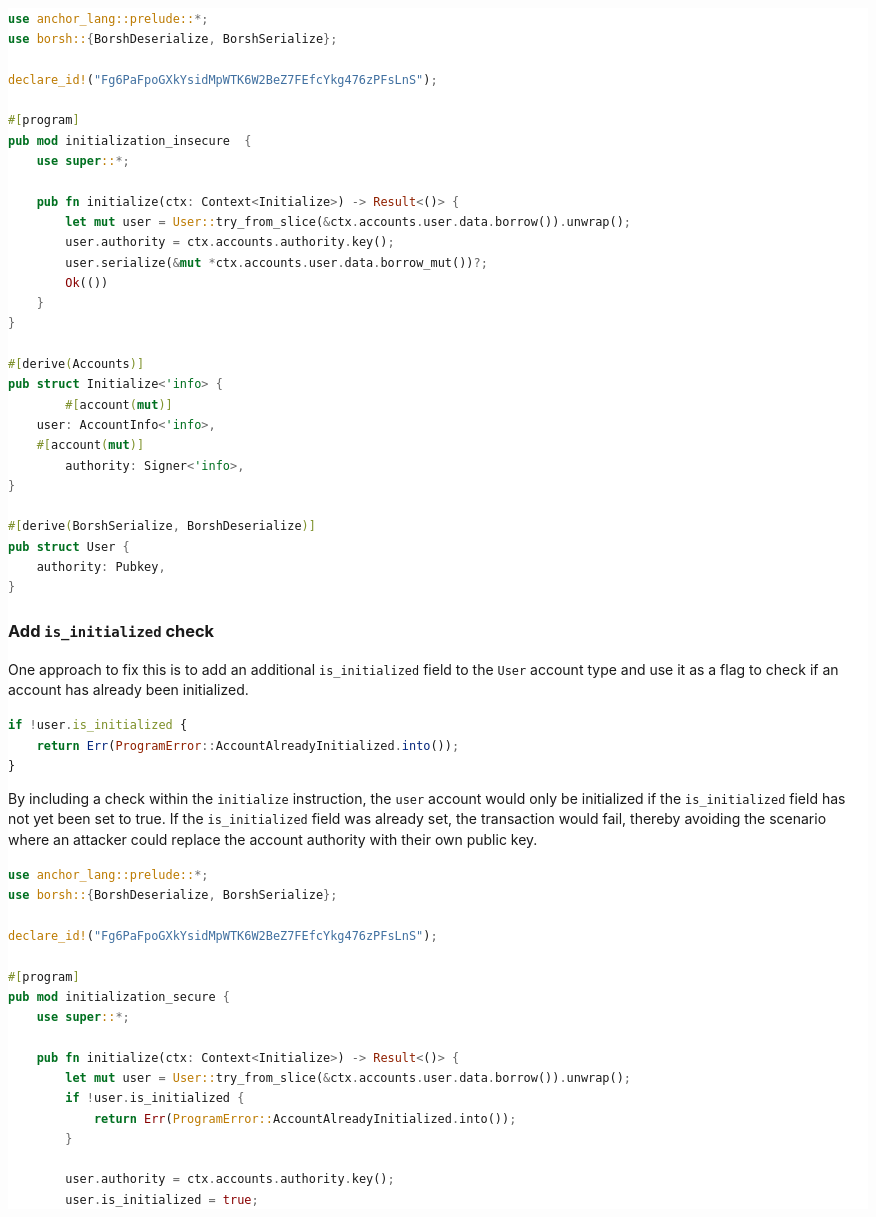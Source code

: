 ```rust
use anchor_lang::prelude::*;
use borsh::{BorshDeserialize, BorshSerialize};

declare_id!("Fg6PaFpoGXkYsidMpWTK6W2BeZ7FEfcYkg476zPFsLnS");

#[program]
pub mod initialization_insecure  {
    use super::*;

    pub fn initialize(ctx: Context<Initialize>) -> Result<()> {
        let mut user = User::try_from_slice(&ctx.accounts.user.data.borrow()).unwrap();
        user.authority = ctx.accounts.authority.key();
        user.serialize(&mut *ctx.accounts.user.data.borrow_mut())?;
        Ok(())
    }
}

#[derive(Accounts)]
pub struct Initialize<'info> {
		#[account(mut)]
    user: AccountInfo<'info>,
    #[account(mut)]
		authority: Signer<'info>,
}

#[derive(BorshSerialize, BorshDeserialize)]
pub struct User {
    authority: Pubkey,
}
```

### Add `is_initialized` check

One approach to fix this is to add an additional `is_initialized` field to the `User` account type and use it as a flag to check if an account has already been initialized.

```jsx
if !user.is_initialized {
    return Err(ProgramError::AccountAlreadyInitialized.into());
}
```

By including a check within the `initialize` instruction, the `user` account would only be initialized if the `is_initialized` field has not yet been set to true. If the `is_initialized` field was already set, the transaction would fail, thereby avoiding the scenario where an attacker could replace the account authority with their own public key.

```rust
use anchor_lang::prelude::*;
use borsh::{BorshDeserialize, BorshSerialize};

declare_id!("Fg6PaFpoGXkYsidMpWTK6W2BeZ7FEfcYkg476zPFsLnS");

#[program]
pub mod initialization_secure {
    use super::*;

    pub fn initialize(ctx: Context<Initialize>) -> Result<()> {
        let mut user = User::try_from_slice(&ctx.accounts.user.data.borrow()).unwrap();
        if !user.is_initialized {
            return Err(ProgramError::AccountAlreadyInitialized.into());
        }

        user.authority = ctx.accounts.authority.key();
        user.is_initialized = true;
```